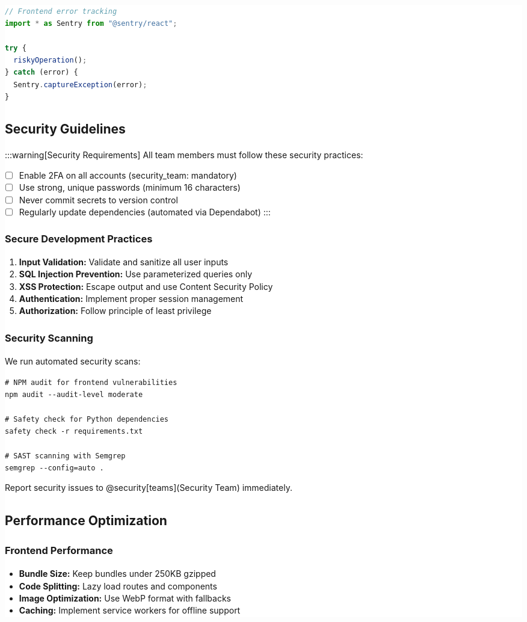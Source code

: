 ```javascript
// Frontend error tracking
import * as Sentry from "@sentry/react";

try {
  riskyOperation();
} catch (error) {
  Sentry.captureException(error);
}
```

## Security Guidelines

:::warning[Security Requirements]
All team members must follow these security practices:

- [ ] Enable 2FA on all accounts (security_team: mandatory)
- [ ] Use strong, unique passwords (minimum 16 characters)
- [ ] Never commit secrets to version control
- [ ] Regularly update dependencies (automated via Dependabot)
:::

### Secure Development Practices

1. **Input Validation:** Validate and sanitize all user inputs
2. **SQL Injection Prevention:** Use parameterized queries only
3. **XSS Protection:** Escape output and use Content Security Policy
4. **Authentication:** Implement proper session management
5. **Authorization:** Follow principle of least privilege

### Security Scanning

We run automated security scans:

```run@bash
# NPM audit for frontend vulnerabilities  
npm audit --audit-level moderate

# Safety check for Python dependencies
safety check -r requirements.txt

# SAST scanning with Semgrep
semgrep --config=auto .
```

Report security issues to @security[teams](Security Team) immediately.

## Performance Optimization

### Frontend Performance

- **Bundle Size:** Keep bundles under 250KB gzipped
- **Code Splitting:** Lazy load routes and components
- **Image Optimization:** Use WebP format with fallbacks
- **Caching:** Implement service workers for offline support
